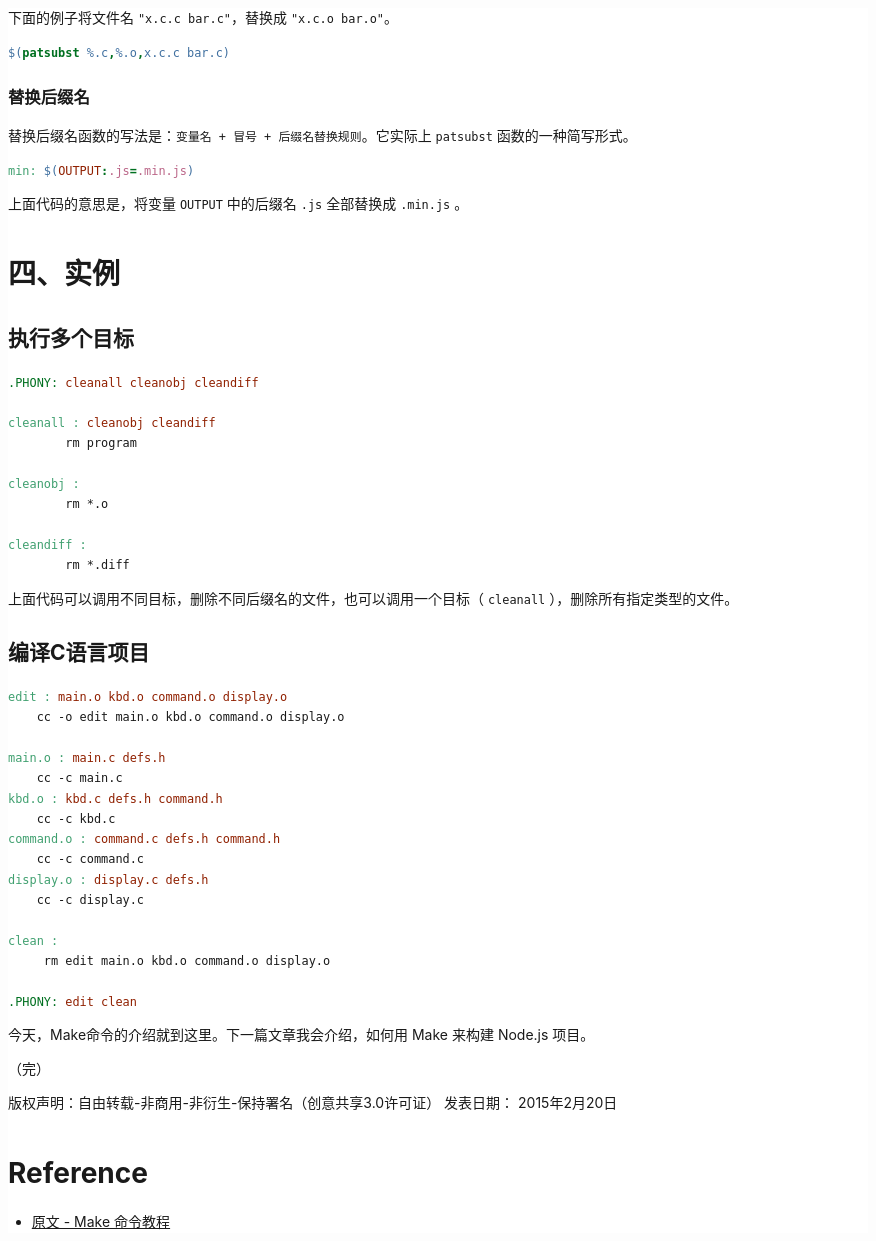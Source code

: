 下面的例子将文件名 `"x.c.c bar.c"`，替换成 `"x.c.o bar.o"`。

```makefile
$(patsubst %.c,%.o,x.c.c bar.c)
```

### 替换后缀名

替换后缀名函数的写法是：`变量名 + 冒号 + 后缀名替换规则`。它实际上 `patsubst` 函数的一种简写形式。

```makefile
min: $(OUTPUT:.js=.min.js)
```

上面代码的意思是，将变量 `OUTPUT` 中的后缀名 `.js` 全部替换成 `.min.js` 。

# 四、实例

## 执行多个目标

```makefile
.PHONY: cleanall cleanobj cleandiff

cleanall : cleanobj cleandiff
        rm program

cleanobj :
        rm *.o

cleandiff :
        rm *.diff
```

上面代码可以调用不同目标，删除不同后缀名的文件，也可以调用一个目标（ `cleanall` ），删除所有指定类型的文件。

## 编译C语言项目

```makefile
edit : main.o kbd.o command.o display.o 
    cc -o edit main.o kbd.o command.o display.o

main.o : main.c defs.h
    cc -c main.c
kbd.o : kbd.c defs.h command.h
    cc -c kbd.c
command.o : command.c defs.h command.h
    cc -c command.c
display.o : display.c defs.h
    cc -c display.c

clean :
     rm edit main.o kbd.o command.o display.o

.PHONY: edit clean
```

今天，Make命令的介绍就到这里。下一篇文章我会介绍，如何用 Make 来构建 Node.js 项目。

（完）

版权声明：自由转载-非商用-非衍生-保持署名（创意共享3.0许可证）
发表日期： 2015年2月20日

# Reference

- [原文 - Make 命令教程](http://www.ruanyifeng.com/blog/2015/02/make.html)
